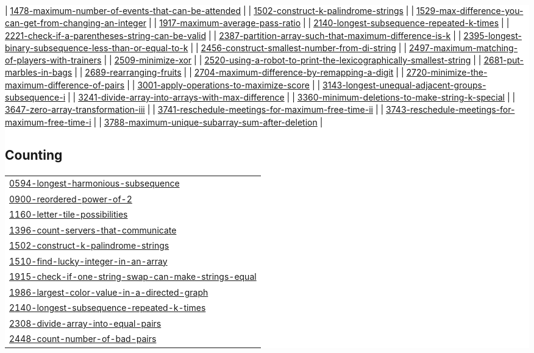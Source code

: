 | [1478-maximum-number-of-events-that-can-be-attended](https://github.com/apoorwa1122/Leetcode/tree/master/1478-maximum-number-of-events-that-can-be-attended) |
| [1502-construct-k-palindrome-strings](https://github.com/apoorwa1122/Leetcode/tree/master/1502-construct-k-palindrome-strings) |
| [1529-max-difference-you-can-get-from-changing-an-integer](https://github.com/apoorwa1122/Leetcode/tree/master/1529-max-difference-you-can-get-from-changing-an-integer) |
| [1917-maximum-average-pass-ratio](https://github.com/apoorwa1122/Leetcode/tree/master/1917-maximum-average-pass-ratio) |
| [2140-longest-subsequence-repeated-k-times](https://github.com/apoorwa1122/Leetcode/tree/master/2140-longest-subsequence-repeated-k-times) |
| [2221-check-if-a-parentheses-string-can-be-valid](https://github.com/apoorwa1122/Leetcode/tree/master/2221-check-if-a-parentheses-string-can-be-valid) |
| [2387-partition-array-such-that-maximum-difference-is-k](https://github.com/apoorwa1122/Leetcode/tree/master/2387-partition-array-such-that-maximum-difference-is-k) |
| [2395-longest-binary-subsequence-less-than-or-equal-to-k](https://github.com/apoorwa1122/Leetcode/tree/master/2395-longest-binary-subsequence-less-than-or-equal-to-k) |
| [2456-construct-smallest-number-from-di-string](https://github.com/apoorwa1122/Leetcode/tree/master/2456-construct-smallest-number-from-di-string) |
| [2497-maximum-matching-of-players-with-trainers](https://github.com/apoorwa1122/Leetcode/tree/master/2497-maximum-matching-of-players-with-trainers) |
| [2509-minimize-xor](https://github.com/apoorwa1122/Leetcode/tree/master/2509-minimize-xor) |
| [2520-using-a-robot-to-print-the-lexicographically-smallest-string](https://github.com/apoorwa1122/Leetcode/tree/master/2520-using-a-robot-to-print-the-lexicographically-smallest-string) |
| [2681-put-marbles-in-bags](https://github.com/apoorwa1122/Leetcode/tree/master/2681-put-marbles-in-bags) |
| [2689-rearranging-fruits](https://github.com/apoorwa1122/Leetcode/tree/master/2689-rearranging-fruits) |
| [2704-maximum-difference-by-remapping-a-digit](https://github.com/apoorwa1122/Leetcode/tree/master/2704-maximum-difference-by-remapping-a-digit) |
| [2720-minimize-the-maximum-difference-of-pairs](https://github.com/apoorwa1122/Leetcode/tree/master/2720-minimize-the-maximum-difference-of-pairs) |
| [3001-apply-operations-to-maximize-score](https://github.com/apoorwa1122/Leetcode/tree/master/3001-apply-operations-to-maximize-score) |
| [3143-longest-unequal-adjacent-groups-subsequence-i](https://github.com/apoorwa1122/Leetcode/tree/master/3143-longest-unequal-adjacent-groups-subsequence-i) |
| [3241-divide-array-into-arrays-with-max-difference](https://github.com/apoorwa1122/Leetcode/tree/master/3241-divide-array-into-arrays-with-max-difference) |
| [3360-minimum-deletions-to-make-string-k-special](https://github.com/apoorwa1122/Leetcode/tree/master/3360-minimum-deletions-to-make-string-k-special) |
| [3647-zero-array-transformation-iii](https://github.com/apoorwa1122/Leetcode/tree/master/3647-zero-array-transformation-iii) |
| [3741-reschedule-meetings-for-maximum-free-time-ii](https://github.com/apoorwa1122/Leetcode/tree/master/3741-reschedule-meetings-for-maximum-free-time-ii) |
| [3743-reschedule-meetings-for-maximum-free-time-i](https://github.com/apoorwa1122/Leetcode/tree/master/3743-reschedule-meetings-for-maximum-free-time-i) |
| [3788-maximum-unique-subarray-sum-after-deletion](https://github.com/apoorwa1122/Leetcode/tree/master/3788-maximum-unique-subarray-sum-after-deletion) |
## Counting
|  |
| ------- |
| [0594-longest-harmonious-subsequence](https://github.com/apoorwa1122/Leetcode/tree/master/0594-longest-harmonious-subsequence) |
| [0900-reordered-power-of-2](https://github.com/apoorwa1122/Leetcode/tree/master/0900-reordered-power-of-2) |
| [1160-letter-tile-possibilities](https://github.com/apoorwa1122/Leetcode/tree/master/1160-letter-tile-possibilities) |
| [1396-count-servers-that-communicate](https://github.com/apoorwa1122/Leetcode/tree/master/1396-count-servers-that-communicate) |
| [1502-construct-k-palindrome-strings](https://github.com/apoorwa1122/Leetcode/tree/master/1502-construct-k-palindrome-strings) |
| [1510-find-lucky-integer-in-an-array](https://github.com/apoorwa1122/Leetcode/tree/master/1510-find-lucky-integer-in-an-array) |
| [1915-check-if-one-string-swap-can-make-strings-equal](https://github.com/apoorwa1122/Leetcode/tree/master/1915-check-if-one-string-swap-can-make-strings-equal) |
| [1986-largest-color-value-in-a-directed-graph](https://github.com/apoorwa1122/Leetcode/tree/master/1986-largest-color-value-in-a-directed-graph) |
| [2140-longest-subsequence-repeated-k-times](https://github.com/apoorwa1122/Leetcode/tree/master/2140-longest-subsequence-repeated-k-times) |
| [2308-divide-array-into-equal-pairs](https://github.com/apoorwa1122/Leetcode/tree/master/2308-divide-array-into-equal-pairs) |
| [2448-count-number-of-bad-pairs](https://github.com/apoorwa1122/Leetcode/tree/master/2448-count-number-of-bad-pairs) |